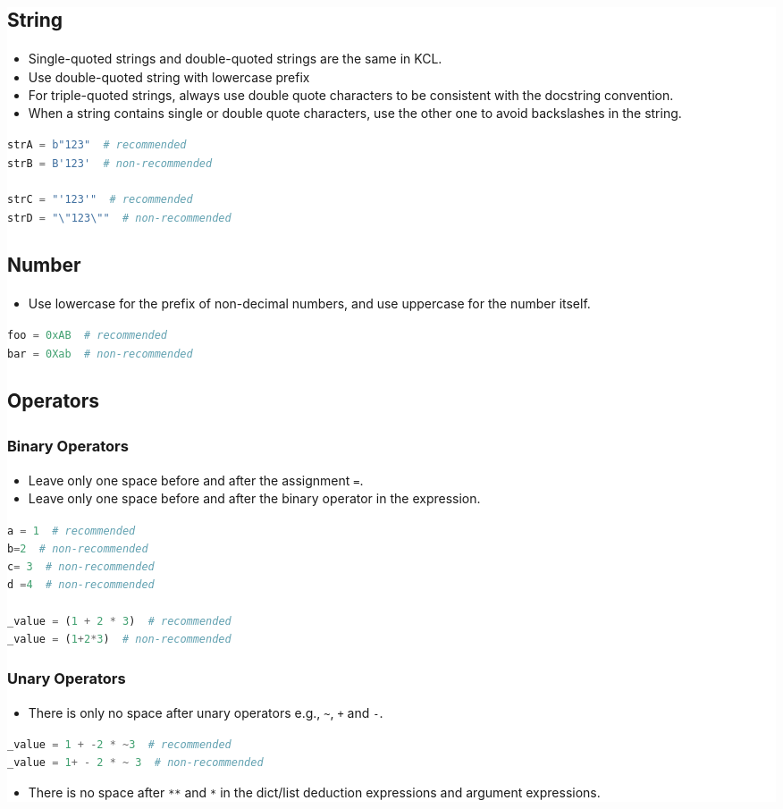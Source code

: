 ## String

- Single-quoted strings and double-quoted strings are the same in KCL.
- Use double-quoted string with lowercase prefix
- For triple-quoted strings, always use double quote characters to be consistent with the docstring convention.
- When a string contains single or double quote characters, use the other one to avoid backslashes in the string.

```python
strA = b"123"  # recommended
strB = B'123'  # non-recommended

strC = "'123'"  # recommended
strD = "\"123\""  # non-recommended
```

## Number

- Use lowercase for the prefix of non-decimal numbers, and use uppercase for the number itself.

```python
foo = 0xAB  # recommended
bar = 0Xab  # non-recommended
```

## Operators

### Binary Operators

- Leave only one space before and after the assignment `=`.
- Leave only one space before and after the binary operator in the expression.

```python
a = 1  # recommended
b=2  # non-recommended
c= 3  # non-recommended
d =4  # non-recommended

_value = (1 + 2 * 3)  # recommended
_value = (1+2*3)  # non-recommended
```

### Unary Operators

- There is only no space after unary operators e.g., `~`, `+` and `-`.

```python
_value = 1 + -2 * ~3  # recommended
_value = 1+ - 2 * ~ 3  # non-recommended
```

- There is no space after `**` and `*` in the dict/list deduction expressions and argument expressions.
